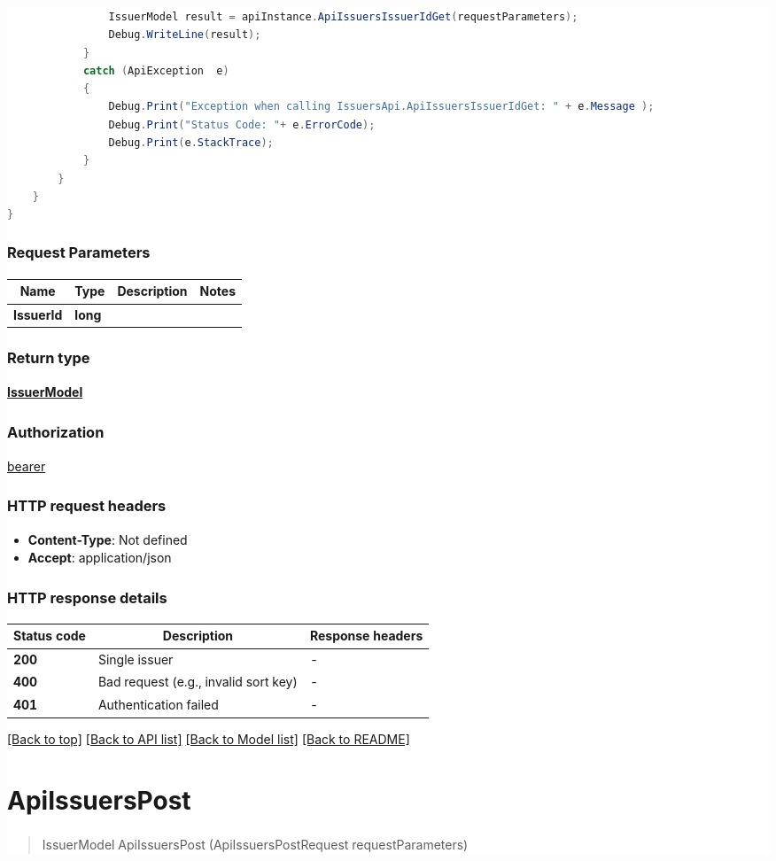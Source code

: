 ```csharp
                IssuerModel result = apiInstance.ApiIssuersIssuerIdGet(requestParameters);
                Debug.WriteLine(result);
            }
            catch (ApiException  e)
            {
                Debug.Print("Exception when calling IssuersApi.ApiIssuersIssuerIdGet: " + e.Message );
                Debug.Print("Status Code: "+ e.ErrorCode);
                Debug.Print(e.StackTrace);
            }
        }
    }
}
```

### Request Parameters

Name | Type | Description  | Notes
------------- | ------------- | ------------- | -------------
 **IssuerId** | **long**|  | 

### Return type

[**IssuerModel**](IssuerModel.md)

### Authorization

[bearer](../../../README.md#bearer)

### HTTP request headers

 - **Content-Type**: Not defined
 - **Accept**: application/json


### HTTP response details
| Status code | Description | Response headers |
|-------------|-------------|------------------|
| **200** | Single issuer |  -  |
| **400** | Bad request (e.g., invalid sort key) |  -  |
| **401** | Authentication failed |  -  |

[[Back to top]](#) [[Back to API list]](../../../README.md#documentation-for-api-endpoints) [[Back to Model list]](../../../README.md#documentation-for-models) [[Back to README]](../../../README.md)

<a name="apiissuerspost"></a>
# **ApiIssuersPost**
> IssuerModel ApiIssuersPost (ApiIssuersPostRequest requestParameters)
